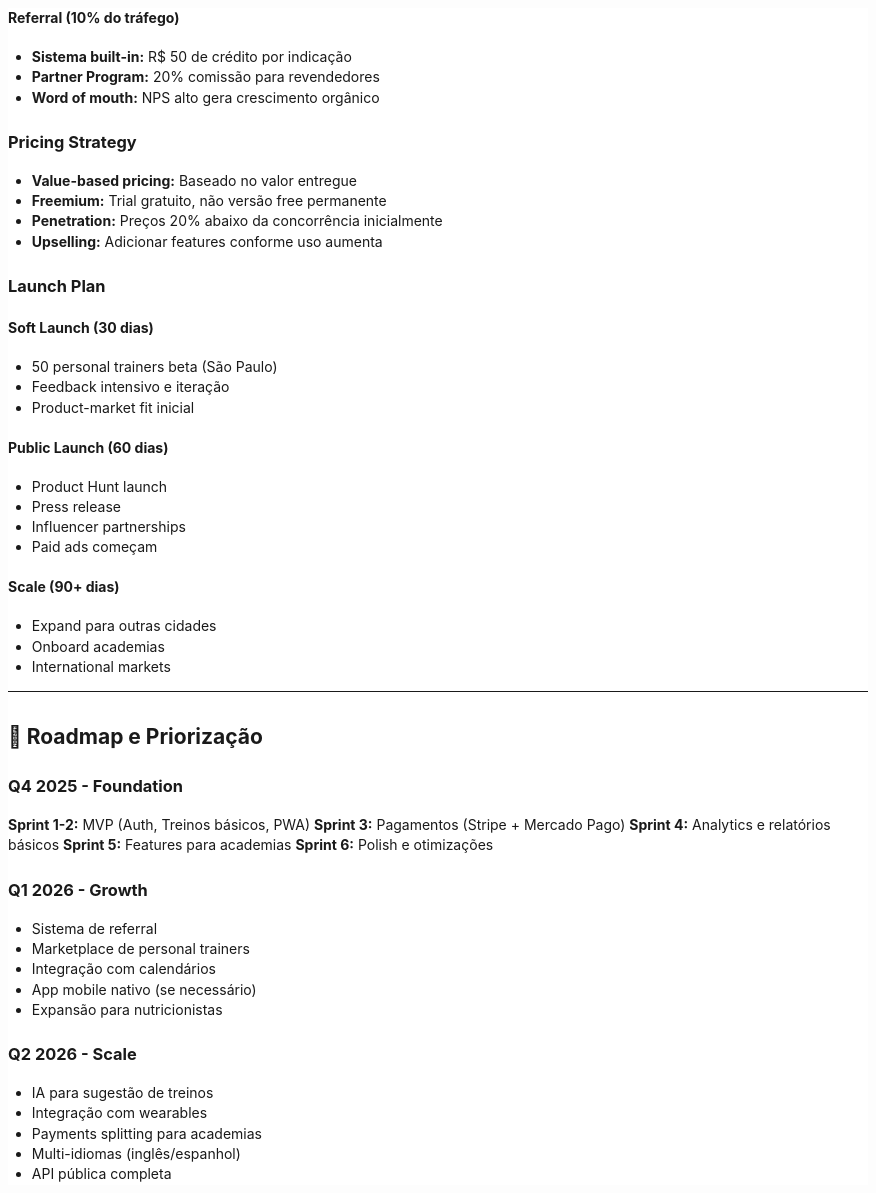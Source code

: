 #### Referral (10% do tráfego)
- **Sistema built-in:** R$ 50 de crédito por indicação
- **Partner Program:** 20% comissão para revendedores
- **Word of mouth:** NPS alto gera crescimento orgânico

### Pricing Strategy
- **Value-based pricing:** Baseado no valor entregue
- **Freemium:** Trial gratuito, não versão free permanente
- **Penetration:** Preços 20% abaixo da concorrência inicialmente
- **Upselling:** Adicionar features conforme uso aumenta

### Launch Plan

#### Soft Launch (30 dias)
- 50 personal trainers beta (São Paulo)
- Feedback intensivo e iteração
- Product-market fit inicial

#### Public Launch (60 dias)
- Product Hunt launch
- Press release
- Influencer partnerships
- Paid ads começam

#### Scale (90+ dias)
- Expand para outras cidades
- Onboard academias
- International markets

---

## 🚧 Roadmap e Priorização

### Q4 2025 - Foundation
**Sprint 1-2:** MVP (Auth, Treinos básicos, PWA)
**Sprint 3:** Pagamentos (Stripe + Mercado Pago)
**Sprint 4:** Analytics e relatórios básicos
**Sprint 5:** Features para academias
**Sprint 6:** Polish e otimizações

### Q1 2026 - Growth
- Sistema de referral
- Marketplace de personal trainers
- Integração com calendários
- App mobile nativo (se necessário)
- Expansão para nutricionistas

### Q2 2026 - Scale
- IA para sugestão de treinos
- Integração com wearables
- Payments splitting para academias
- Multi-idiomas (inglês/espanhol)
- API pública completa
